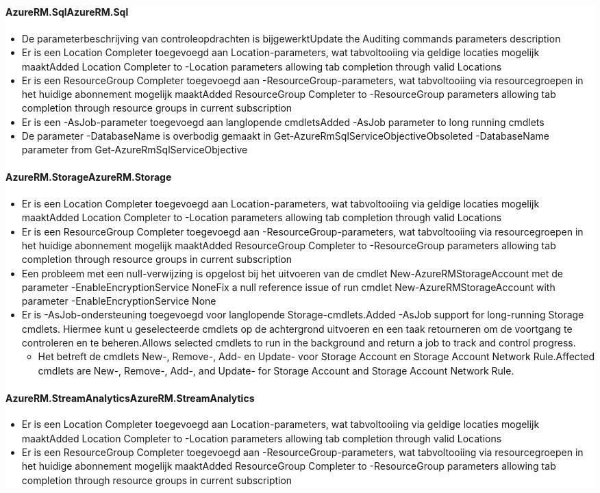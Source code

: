 #### <a name="azurermsql"></a><span data-ttu-id="04107-276">AzureRM.Sql</span><span class="sxs-lookup"><span data-stu-id="04107-276">AzureRM.Sql</span></span>
* <span data-ttu-id="04107-277">De parameterbeschrijving van controleopdrachten is bijgewerkt</span><span class="sxs-lookup"><span data-stu-id="04107-277">Update the Auditing commands parameters description</span></span>
* <span data-ttu-id="04107-278">Er is een Location Completer toegevoegd aan Location-parameters, wat tabvoltooiing via geldige locaties mogelijk maakt</span><span class="sxs-lookup"><span data-stu-id="04107-278">Added Location Completer to -Location parameters allowing tab completion through valid Locations</span></span>
* <span data-ttu-id="04107-279">Er is een ResourceGroup Completer toegevoegd aan -ResourceGroup-parameters, wat tabvoltooiing via resourcegroepen in het huidige abonnement mogelijk maakt</span><span class="sxs-lookup"><span data-stu-id="04107-279">Added ResourceGroup Completer to -ResourceGroup parameters allowing tab completion through resource groups in current subscription</span></span>
* <span data-ttu-id="04107-280">Er is een -AsJob-parameter toegevoegd aan langlopende cmdlets</span><span class="sxs-lookup"><span data-stu-id="04107-280">Added -AsJob parameter to long running cmdlets</span></span>
* <span data-ttu-id="04107-281">De parameter -DatabaseName is overbodig gemaakt in Get-AzureRmSqlServiceObjective</span><span class="sxs-lookup"><span data-stu-id="04107-281">Obsoleted -DatabaseName parameter from Get-AzureRmSqlServiceObjective</span></span>

#### <a name="azurermstorage"></a><span data-ttu-id="04107-282">AzureRM.Storage</span><span class="sxs-lookup"><span data-stu-id="04107-282">AzureRM.Storage</span></span>
* <span data-ttu-id="04107-283">Er is een Location Completer toegevoegd aan Location-parameters, wat tabvoltooiing via geldige locaties mogelijk maakt</span><span class="sxs-lookup"><span data-stu-id="04107-283">Added Location Completer to -Location parameters allowing tab completion through valid Locations</span></span>
* <span data-ttu-id="04107-284">Er is een ResourceGroup Completer toegevoegd aan -ResourceGroup-parameters, wat tabvoltooiing via resourcegroepen in het huidige abonnement mogelijk maakt</span><span class="sxs-lookup"><span data-stu-id="04107-284">Added ResourceGroup Completer to -ResourceGroup parameters allowing tab completion through resource groups in current subscription</span></span>
* <span data-ttu-id="04107-285">Een probleem met een null-verwijzing is opgelost bij het uitvoeren van de cmdlet New-AzureRMStorageAccount met de parameter -EnableEncryptionService None</span><span class="sxs-lookup"><span data-stu-id="04107-285">Fix a null reference issue of run cmdlet New-AzureRMStorageAccount with parameter -EnableEncryptionService None</span></span>
* <span data-ttu-id="04107-286">Er is -AsJob-ondersteuning toegevoegd voor langlopende Storage-cmdlets.</span><span class="sxs-lookup"><span data-stu-id="04107-286">Added -AsJob support for long-running Storage cmdlets.</span></span> <span data-ttu-id="04107-287">Hiermee kunt u geselecteerde cmdlets op de achtergrond uitvoeren en een taak retourneren om de voortgang te controleren en te beheren.</span><span class="sxs-lookup"><span data-stu-id="04107-287">Allows selected cmdlets to run in the background and return a job to track and control progress.</span></span>
    - <span data-ttu-id="04107-288">Het betreft de cmdlets New-, Remove-, Add- en Update- voor Storage Account en Storage Account Network Rule.</span><span class="sxs-lookup"><span data-stu-id="04107-288">Affected cmdlets are New-, Remove-, Add-, and Update- for Storage Account and Storage Account Network Rule.</span></span>

#### <a name="azurermstreamanalytics"></a><span data-ttu-id="04107-289">AzureRM.StreamAnalytics</span><span class="sxs-lookup"><span data-stu-id="04107-289">AzureRM.StreamAnalytics</span></span>
* <span data-ttu-id="04107-290">Er is een Location Completer toegevoegd aan Location-parameters, wat tabvoltooiing via geldige locaties mogelijk maakt</span><span class="sxs-lookup"><span data-stu-id="04107-290">Added Location Completer to -Location parameters allowing tab completion through valid Locations</span></span>
* <span data-ttu-id="04107-291">Er is een ResourceGroup Completer toegevoegd aan -ResourceGroup-parameters, wat tabvoltooiing via resourcegroepen in het huidige abonnement mogelijk maakt</span><span class="sxs-lookup"><span data-stu-id="04107-291">Added ResourceGroup Completer to -ResourceGroup parameters allowing tab completion through resource groups in current subscription</span></span>
